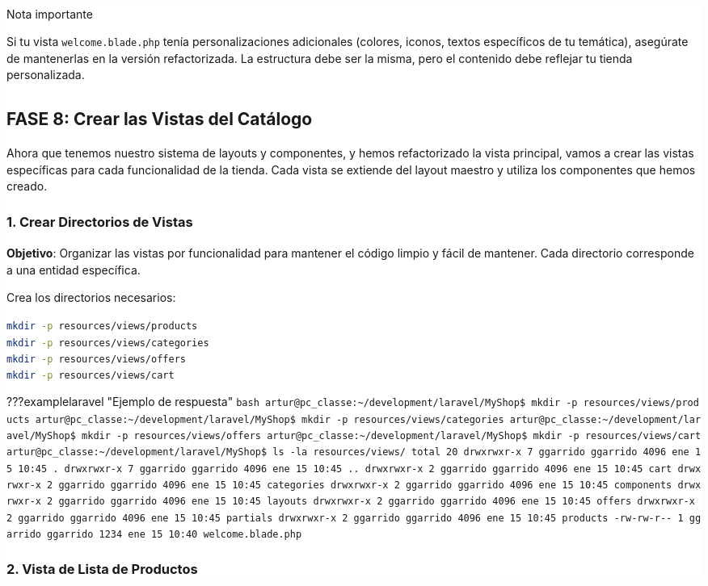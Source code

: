 Nota importante

Si tu vista `welcome.blade.php` tenía personalizaciones adicionales (colores, iconos, textos específicos de tu temática), asegúrate de mantenerlas en la versión refactorizada. La estructura debe ser la misma, pero el contenido debe reflejar tu tienda personalizada.

## FASE 8: Crear las Vistas del Catálogo [​](https://cefire-ggarrido.github.io/25-26-introduccion-laravel/contenidos/s2-Vzm9EjglWcIH38wqm/p2-rutas-controladores-y-vistas.html#fase-8-crear-las-vistas-del-catalogo)

Ahora que tenemos nuestro sistema de layouts y componentes, y hemos refactorizado la vista principal, vamos a crear las vistas específicas para cada funcionalidad de la tienda. Cada vista se extiende del layout maestro y utiliza los componentes que hemos creado.

### **1. Crear Directorios de Vistas** [​](https://cefire-ggarrido.github.io/25-26-introduccion-laravel/contenidos/s2-Vzm9EjglWcIH38wqm/p2-rutas-controladores-y-vistas.html#_1-crear-directorios-de-vistas)

**Objetivo**: Organizar las vistas por funcionalidad para mantener el código limpio y fácil de mantener. Cada directorio corresponde a una entidad específica.

Crea los directorios necesarios:


```bash
mkdir -p resources/views/products
mkdir -p resources/views/categories
mkdir -p resources/views/offers
mkdir -p resources/views/cart
```

???examplelaravel "Ejemplo de respuesta"
    ```bash
    artur@pc_classe:~/development/laravel/MyShop$ mkdir -p resources/views/products
    artur@pc_classe:~/development/laravel/MyShop$ mkdir -p resources/views/categories
    artur@pc_classe:~/development/laravel/MyShop$ mkdir -p resources/views/offers
    artur@pc_classe:~/development/laravel/MyShop$ mkdir -p resources/views/cart
    artur@pc_classe:~/development/laravel/MyShop$ ls -la resources/views/
    total 20
    drwxrwxr-x 7 ggarrido ggarrido 4096 ene 15 10:45 .
    drwxrwxr-x 7 ggarrido ggarrido 4096 ene 15 10:45 ..
    drwxrwxr-x 2 ggarrido ggarrido 4096 ene 15 10:45 cart
    drwxrwxr-x 2 ggarrido ggarrido 4096 ene 15 10:45 categories
    drwxrwxr-x 2 ggarrido ggarrido 4096 ene 15 10:45 components
    drwxrwxr-x 2 ggarrido ggarrido 4096 ene 15 10:45 layouts
    drwxrwxr-x 2 ggarrido ggarrido 4096 ene 15 10:45 offers
    drwxrwxr-x 2 ggarrido ggarrido 4096 ene 15 10:45 partials
    drwxrwxr-x 2 ggarrido ggarrido 4096 ene 15 10:45 products
    -rw-rw-r-- 1 ggarrido ggarrido 1234 ene 15 10:40 welcome.blade.php
    ```

### **2. Vista de Lista de Productos** [​](https://cefire-ggarrido.github.io/25-26-introduccion-laravel/contenidos/s2-Vzm9EjglWcIH38wqm/p2-rutas-controladores-y-vistas.html#_2-vista-de-lista-de-productos)
